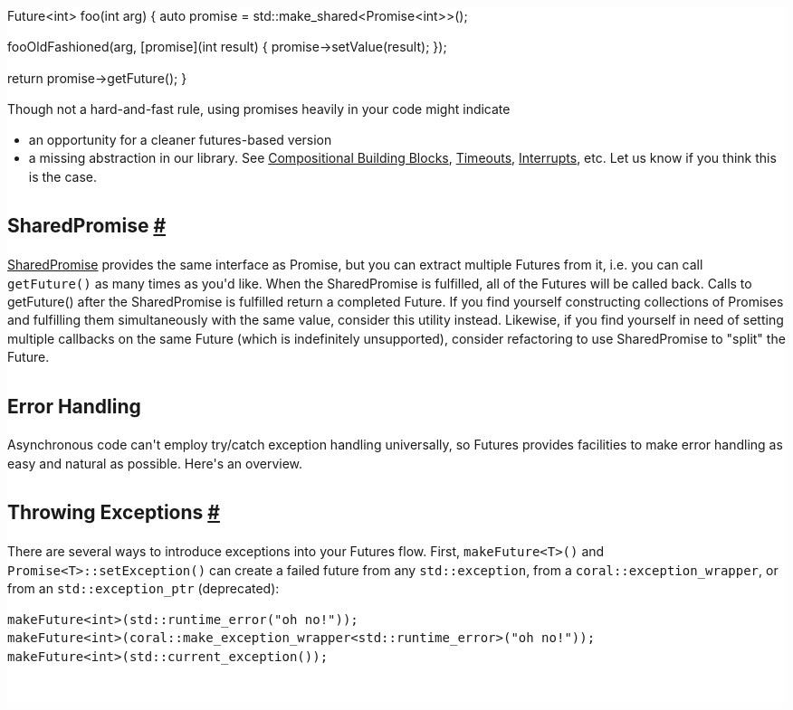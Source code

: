 <span class="n">Future</span><span class="o">&lt;</span><span class="kt">int</span><span class="o">&gt;</span> <span class="n">foo</span><span class="p">(</span><span class="kt">int</span> <span class="n">arg</span><span class="p">)</span> <span class="p">{</span>
  <span class="k">auto</span> <span class="n">promise</span> <span class="o">=</span> <span class="n">std</span><span class="o">::</span><span class="n">make_shared</span><span class="o">&lt;</span><span class="n">Promise</span><span class="o">&lt;</span><span class="kt">int</span><span class="o">&gt;&gt;</span><span class="p">();</span>

  <span class="n">fooOldFashioned</span><span class="p">(</span><span class="n">arg</span><span class="p">,</span> <span class="p">[</span><span class="n">promise</span><span class="p">](</span><span class="kt">int</span> <span class="n">result</span><span class="p">)</span> <span class="p">{</span>
    <span class="n">promise</span><span class="o">-&gt;</span><span class="n">setValue</span><span class="p">(</span><span class="n">result</span><span class="p">);</span>
  <span class="p">});</span>

  <span class="k">return</span> <span class="n">promise</span><span class="o">-&gt;</span><span class="n">getFuture</span><span class="p">();</span>
<span class="p">}</span></pre></div>

<p>Though not a hard-and-fast rule, using promises heavily in your code might indicate</p>

<ul>
<li>an opportunity for a cleaner futures-based version</li>
<li>a missing abstraction in our library. See <a href="https://our.intern.facebook.com/intern/dex/document/?doc_id=14607">Compositional Building Blocks</a>, <a href="https://our.intern.facebook.com/intern/dex/document/?doc_id=14677">Timeouts</a>, <a href="https://our.intern.facebook.com/intern/dex/document/?doc_id=14616">Interrupts</a>, etc. Let us know if you think this is the case.</li>
</ul>

<h2 id="sharedpromise">SharedPromise <a href="#sharedpromise" class="headerLink">#</a></h2>

<p><a href="https://github.com/yeolar/coral/blob/master/coral/futures/SharedPromise.h" target="_blank">SharedPromise</a> provides the same interface as Promise, but you can extract multiple Futures from it, i.e. you can call <tt>getFuture()</tt> as many times as you&#039;d like. When the SharedPromise is fulfilled, all of the Futures will be called back. Calls to getFuture() after the SharedPromise is fulfilled return a completed Future. If you find yourself constructing collections of Promises and fulfilling them simultaneously with the same value, consider this utility instead. Likewise, if you find yourself in need of setting multiple callbacks on the same Future (which is indefinitely unsupported), consider refactoring to use SharedPromise to &quot;split&quot; the Future.</p></section><section class="dex_document"><h1>Error Handling</h1><p class="dex_introduction">Asynchronous code can't employ try/catch exception handling universally, so Futures provides facilities to make error handling as easy and natural as possible. Here's an overview.</p><h2 id="throwing-exceptions">Throwing Exceptions <a href="#throwing-exceptions" class="headerLink">#</a></h2>

<p>There are several ways to introduce exceptions into your Futures flow. First, <tt>makeFuture&lt;T&gt;()</tt> and <tt>Promise&lt;T&gt;::setException()</tt> can create a failed future from any <tt>std::exception</tt>, from a <tt>coral::exception_wrapper</tt>, or from an <tt>std::exception_ptr</tt> (deprecated):</p>

<div class="remarkup-code-block" data-code-lang="cpp"><pre class="remarkup-code"><span class="n">makeFuture</span><span class="o">&lt;</span><span class="kt">int</span><span class="o">&gt;</span><span class="p">(</span><span class="n">std</span><span class="o">::</span><span class="n">runtime_error</span><span class="p">(</span><span class="s">&quot;oh no!&quot;</span><span class="p">));</span>
<span class="n">makeFuture</span><span class="o">&lt;</span><span class="kt">int</span><span class="o">&gt;</span><span class="p">(</span><span class="n">coral</span><span class="o">::</span><span class="n">make_exception_wrapper</span><span class="o">&lt;</span><span class="n">std</span><span class="o">::</span><span class="n">runtime_error</span><span class="o">&gt;</span><span class="p">(</span><span class="s">&quot;oh no!&quot;</span><span class="p">));</span>
<span class="n">makeFuture</span><span class="o">&lt;</span><span class="kt">int</span><span class="o">&gt;</span><span class="p">(</span><span class="n">std</span><span class="o">::</span><span class="n">current_exception</span><span class="p">());</span>
